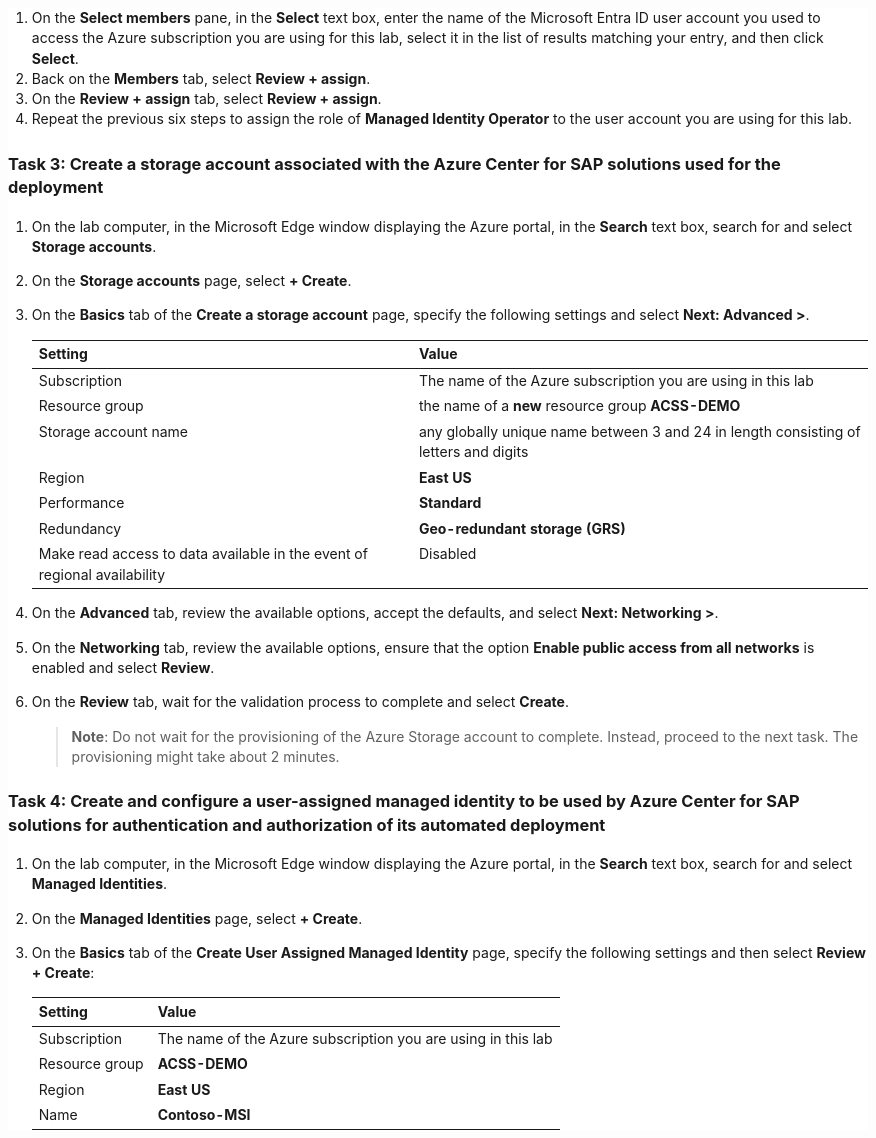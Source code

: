 1. On the **Select members** pane, in the **Select** text box, enter the name of the Microsoft Entra ID user account you used to access the Azure subscription you are using for this lab, select it in the list of results matching your entry, and then click **Select**.
1. Back on the **Members** tab, select **Review + assign**.
1. On the **Review + assign** tab, select **Review + assign**.
1. Repeat the previous six steps to assign the role of **Managed Identity Operator** to the user account you are using for this lab.

### Task 3: Create a storage account associated with the Azure Center for SAP solutions used for the deployment

1. On the lab computer, in the Microsoft Edge window displaying the Azure portal, in the **Search** text box, search for and select **Storage accounts**.
1. On the **Storage accounts** page, select **+ Create**.
1. On the **Basics** tab of the **Create a storage account** page, specify the following settings and select **Next: Advanced >**.

    |Setting|Value|
    |---|---|
    |Subscription|The name of the Azure subscription you are using in this lab|
    |Resource group|the name of a **new** resource group **ACSS-DEMO**|
    |Storage account name|any globally unique name between 3 and 24 in length consisting of letters and digits|
    |Region|**East US**|
    |Performance|**Standard**|
    |Redundancy|**Geo-redundant storage (GRS)**|
    |Make read access to data available in the event of regional availability|Disabled|

1. On the **Advanced** tab, review the available options, accept the defaults, and select **Next: Networking >**.
1. On the **Networking** tab, review the available options, ensure that the option **Enable public access from all networks** is enabled and select **Review**.
1. On the **Review** tab, wait for the validation process to complete and select **Create**.

    >**Note**: Do not wait for the provisioning of the Azure Storage account to complete. Instead, proceed to the next task. The provisioning might take about 2 minutes.

### Task 4: Create and configure a user-assigned managed identity to be used by Azure Center for SAP solutions for authentication and authorization of its automated deployment

1. On the lab computer, in the Microsoft Edge window displaying the Azure portal, in the **Search** text box, search for and select **Managed Identities**.
1. On the **Managed Identities** page, select **+ Create**.
1. On the **Basics** tab of the **Create User Assigned Managed Identity** page, specify the following settings and then select **Review + Create**:

    |Setting|Value|
    |---|---|
    |Subscription|The name of the Azure subscription you are using in this lab|
    |Resource group|**ACSS-DEMO**|
    |Region|**East US**|
    |Name|**Contoso-MSI**|
